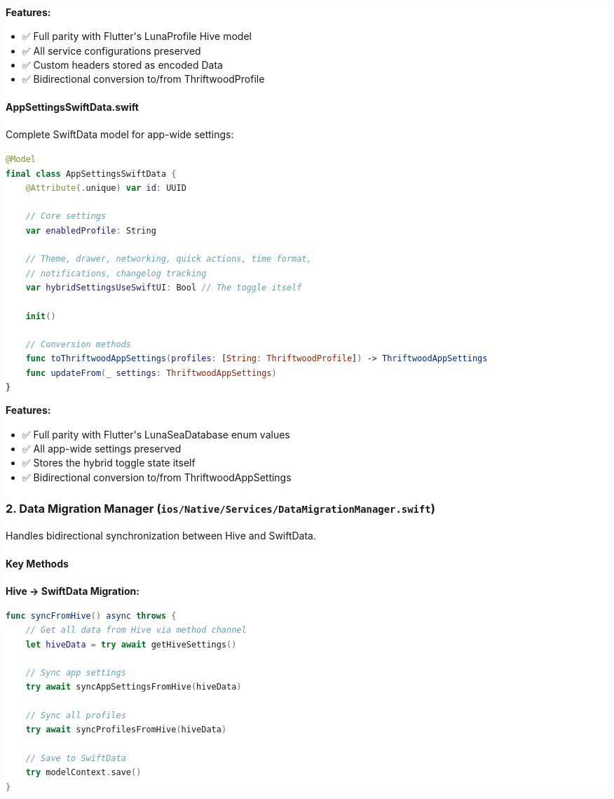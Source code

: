 **Features:**
- ✅ Full parity with Flutter's LunaProfile Hive model
- ✅ All service configurations preserved
- ✅ Custom headers stored as encoded Data
- ✅ Bidirectional conversion to/from ThriftwoodProfile

#### AppSettingsSwiftData.swift

Complete SwiftData model for app-wide settings:

```swift
@Model
final class AppSettingsSwiftData {
    @Attribute(.unique) var id: UUID
    
    // Core settings
    var enabledProfile: String
    
    // Theme, drawer, networking, quick actions, time format,
    // notifications, changelog tracking
    var hybridSettingsUseSwiftUI: Bool // The toggle itself
    
    init()
    
    // Conversion methods
    func toThriftwoodAppSettings(profiles: [String: ThriftwoodProfile]) -> ThriftwoodAppSettings
    func updateFrom(_ settings: ThriftwoodAppSettings)
}
```

**Features:**
- ✅ Full parity with Flutter's LunaSeaDatabase enum values
- ✅ All app-wide settings preserved
- ✅ Stores the hybrid toggle state itself
- ✅ Bidirectional conversion to/from ThriftwoodAppSettings

### 2. Data Migration Manager (`ios/Native/Services/DataMigrationManager.swift`)

Handles bidirectional synchronization between Hive and SwiftData.

#### Key Methods

**Hive → SwiftData Migration:**

```swift
func syncFromHive() async throws {
    // Get all data from Hive via method channel
    let hiveData = try await getHiveSettings()
    
    // Sync app settings
    try await syncAppSettingsFromHive(hiveData)
    
    // Sync all profiles
    try await syncProfilesFromHive(hiveData)
    
    // Save to SwiftData
    try modelContext.save()
}
```
